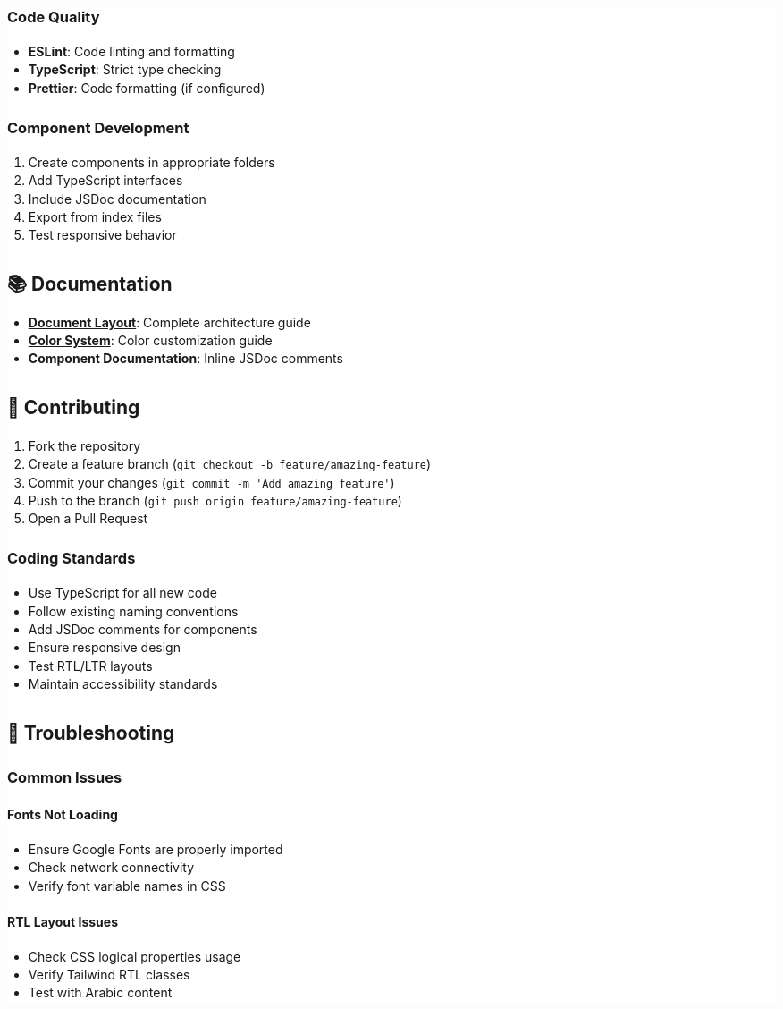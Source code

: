 ### Code Quality

- **ESLint**: Code linting and formatting
- **TypeScript**: Strict type checking
- **Prettier**: Code formatting (if configured)

### Component Development

1. Create components in appropriate folders
2. Add TypeScript interfaces
3. Include JSDoc documentation
4. Export from index files
5. Test responsive behavior

## 📚 Documentation

- **[Document Layout](docs/document-layout.md)**: Complete architecture guide
- **[Color System](docs/color-system.md)**: Color customization guide
- **Component Documentation**: Inline JSDoc comments

## 🤝 Contributing

1. Fork the repository
2. Create a feature branch (`git checkout -b feature/amazing-feature`)
3. Commit your changes (`git commit -m 'Add amazing feature'`)
4. Push to the branch (`git push origin feature/amazing-feature`)
5. Open a Pull Request

### Coding Standards

- Use TypeScript for all new code
- Follow existing naming conventions
- Add JSDoc comments for components
- Ensure responsive design
- Test RTL/LTR layouts
- Maintain accessibility standards

## 🐛 Troubleshooting

### Common Issues

#### Fonts Not Loading

- Ensure Google Fonts are properly imported
- Check network connectivity
- Verify font variable names in CSS

#### RTL Layout Issues

- Check CSS logical properties usage
- Verify Tailwind RTL classes
- Test with Arabic content
